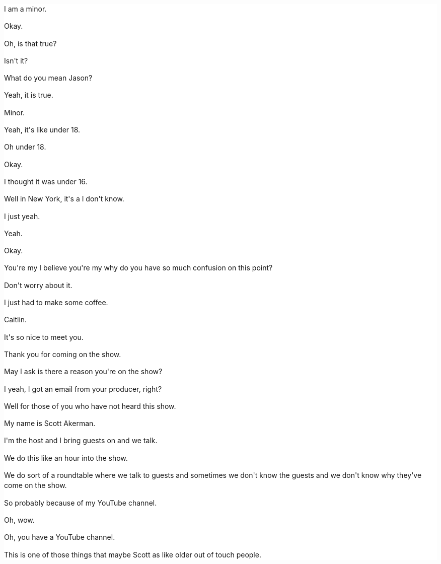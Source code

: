 I am a minor.

Okay.

Oh, is that true?

Isn't it?

What do you mean Jason?

Yeah, it is true.

Minor.

Yeah, it's like under 18.

Oh under 18.

Okay.

I thought it was under 16.

Well in New York, it's a I don't know.

I just yeah.

Yeah.

Okay.

You're my I believe you're my why do you have so much confusion on this point?

Don't worry about it.

I just had to make some coffee.

Caitlin.

It's so nice to meet you.

Thank you for coming on the show.

May I ask is there a reason you're on the show?

I yeah, I got an email from your producer, right?

Well for those of you who have not heard this show.

My name is Scott Akerman.

I'm the host and I bring guests on and we talk.

We do this like an hour into the show.

We do sort of a roundtable where we talk to guests and sometimes we don't know the guests and we don't know why they've come on the show.

So probably because of my YouTube channel.

Oh, wow.

Oh, you have a YouTube channel.

This is one of those things that maybe Scott as like older out of touch people.
